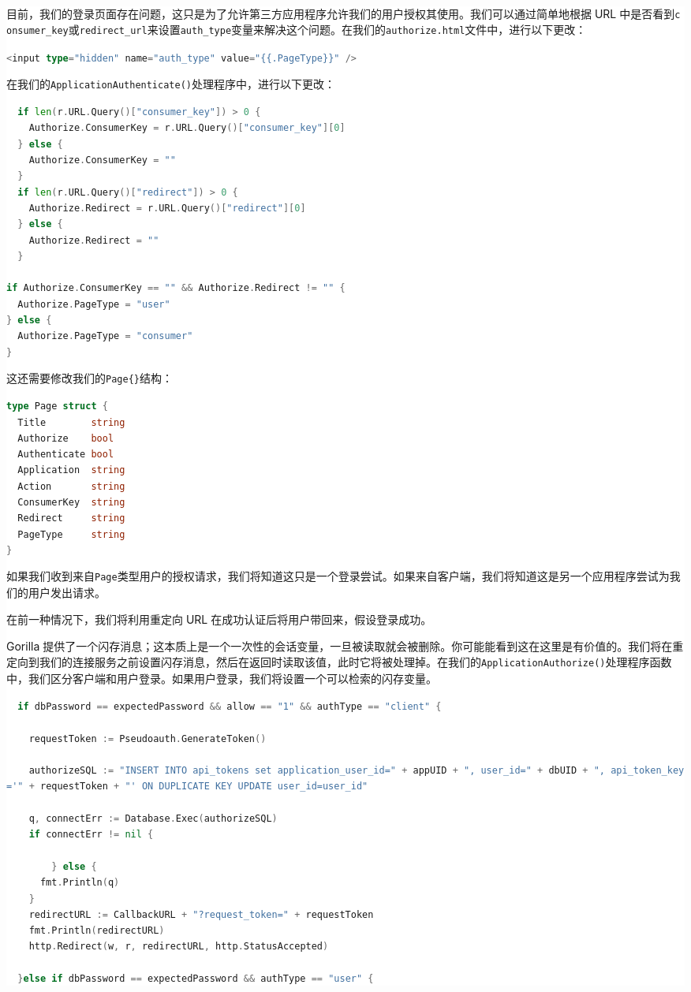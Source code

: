 目前，我们的登录页面存在问题，这只是为了允许第三方应用程序允许我们的用户授权其使用。我们可以通过简单地根据 URL 中是否看到`consumer_key`或`redirect_url`来设置`auth_type`变量来解决这个问题。在我们的`authorize.html`文件中，进行以下更改：

```go
<input type="hidden" name="auth_type" value="{{.PageType}}" />
```

在我们的`ApplicationAuthenticate()`处理程序中，进行以下更改：

```go
  if len(r.URL.Query()["consumer_key"]) > 0 {
    Authorize.ConsumerKey = r.URL.Query()["consumer_key"][0]
  } else {
    Authorize.ConsumerKey = ""
  }
  if len(r.URL.Query()["redirect"]) > 0 {
    Authorize.Redirect = r.URL.Query()["redirect"][0]
  } else {
    Authorize.Redirect = ""
  }

if Authorize.ConsumerKey == "" && Authorize.Redirect != "" {
  Authorize.PageType = "user"
} else {
  Authorize.PageType = "consumer"
}
```

这还需要修改我们的`Page{}`结构：

```go
type Page struct {
  Title        string
  Authorize    bool
  Authenticate bool
  Application  string
  Action       string
  ConsumerKey  string
  Redirect     string
  PageType     string
}
```

如果我们收到来自`Page`类型用户的授权请求，我们将知道这只是一个登录尝试。如果来自客户端，我们将知道这是另一个应用程序尝试为我们的用户发出请求。

在前一种情况下，我们将利用重定向 URL 在成功认证后将用户带回来，假设登录成功。

Gorilla 提供了一个闪存消息；这本质上是一个一次性的会话变量，一旦被读取就会被删除。你可能能看到这在这里是有价值的。我们将在重定向到我们的连接服务之前设置闪存消息，然后在返回时读取该值，此时它将被处理掉。在我们的`ApplicationAuthorize()`处理程序函数中，我们区分客户端和用户登录。如果用户登录，我们将设置一个可以检索的闪存变量。

```go
  if dbPassword == expectedPassword && allow == "1" && authType == "client" {

    requestToken := Pseudoauth.GenerateToken()

    authorizeSQL := "INSERT INTO api_tokens set application_user_id=" + appUID + ", user_id=" + dbUID + ", api_token_key='" + requestToken + "' ON DUPLICATE KEY UPDATE user_id=user_id"

    q, connectErr := Database.Exec(authorizeSQL)
    if connectErr != nil {

        } else {
      fmt.Println(q)
    }
    redirectURL := CallbackURL + "?request_token=" + requestToken
    fmt.Println(redirectURL)
    http.Redirect(w, r, redirectURL, http.StatusAccepted)

  }else if dbPassword == expectedPassword && authType == "user" {
```